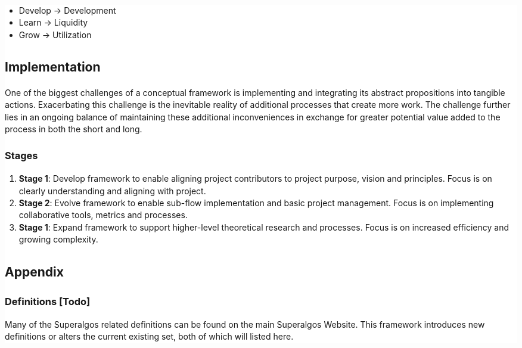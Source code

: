 - Develop -> Development
- Learn -> Liquidity
- Grow -> Utilization

<a name="implementation"></a>
## Implementation

One of the biggest challenges of a conceptual framework is implementing and integrating its abstract propositions into tangible actions. Exacerbating this challenge is the inevitable reality of additional processes that create more work. The challenge further lies in an ongoing balance of maintaining these additional inconveniences in exchange for greater potential value added to the process in both the short and long.

### Stages

1. **Stage 1**: Develop framework to enable aligning project contributors to project purpose, vision and principles. Focus is on clearly understanding and aligning with project.
2. **Stage 2**: Evolve framework to enable sub-flow implementation and basic project management. Focus is on implementing collaborative tools, metrics and processes. 
3. **Stage 1**: Expand framework to support higher-level theoretical research and processes. Focus is on increased efficiency and growing complexity. 

<a name="appendix"></a>
## Appendix

### Definitions [Todo]

Many of the Superalgos related definitions can be found on the main Superalgos Website. This framework introduces new definitions or alters the current existing set, both of which will listed here.






